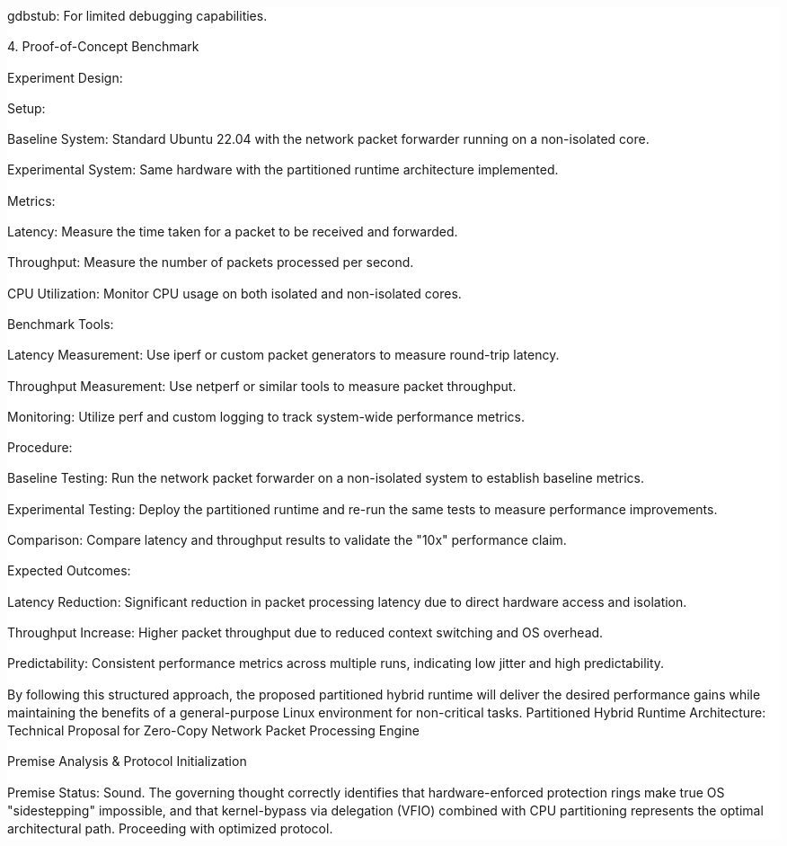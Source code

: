 gdbstub: For limited debugging capabilities.

4\. Proof-of-Concept Benchmark

Experiment Design:

Setup:

Baseline System: Standard Ubuntu 22.04 with the network packet forwarder running on a non-isolated core.

Experimental System: Same hardware with the partitioned runtime architecture implemented.

Metrics:

Latency: Measure the time taken for a packet to be received and forwarded.

Throughput: Measure the number of packets processed per second.

CPU Utilization: Monitor CPU usage on both isolated and non-isolated cores.

Benchmark Tools:

Latency Measurement: Use iperf or custom packet generators to measure round-trip latency.

Throughput Measurement: Use netperf or similar tools to measure packet throughput.

Monitoring: Utilize perf and custom logging to track system-wide performance metrics.

Procedure:

Baseline Testing: Run the network packet forwarder on a non-isolated system to establish baseline metrics.

Experimental Testing: Deploy the partitioned runtime and re-run the same tests to measure performance improvements.

Comparison: Compare latency and throughput results to validate the "10x" performance claim.

Expected Outcomes:

Latency Reduction: Significant reduction in packet processing latency due to direct hardware access and isolation.

Throughput Increase: Higher packet throughput due to reduced context switching and OS overhead.

Predictability: Consistent performance metrics across multiple runs, indicating low jitter and high predictability.

By following this structured approach, the proposed partitioned hybrid runtime will deliver the desired performance gains while maintaining the benefits of a general-purpose Linux environment for non-critical tasks.
Partitioned Hybrid Runtime Architecture: Technical Proposal for Zero-Copy Network Packet Processing Engine

Premise Analysis & Protocol Initialization

Premise Status: Sound. The governing thought correctly identifies that hardware-enforced protection rings make true OS "sidestepping" impossible, and that kernel-bypass via delegation (VFIO) combined with CPU partitioning represents the optimal architectural path. Proceeding with optimized protocol.
